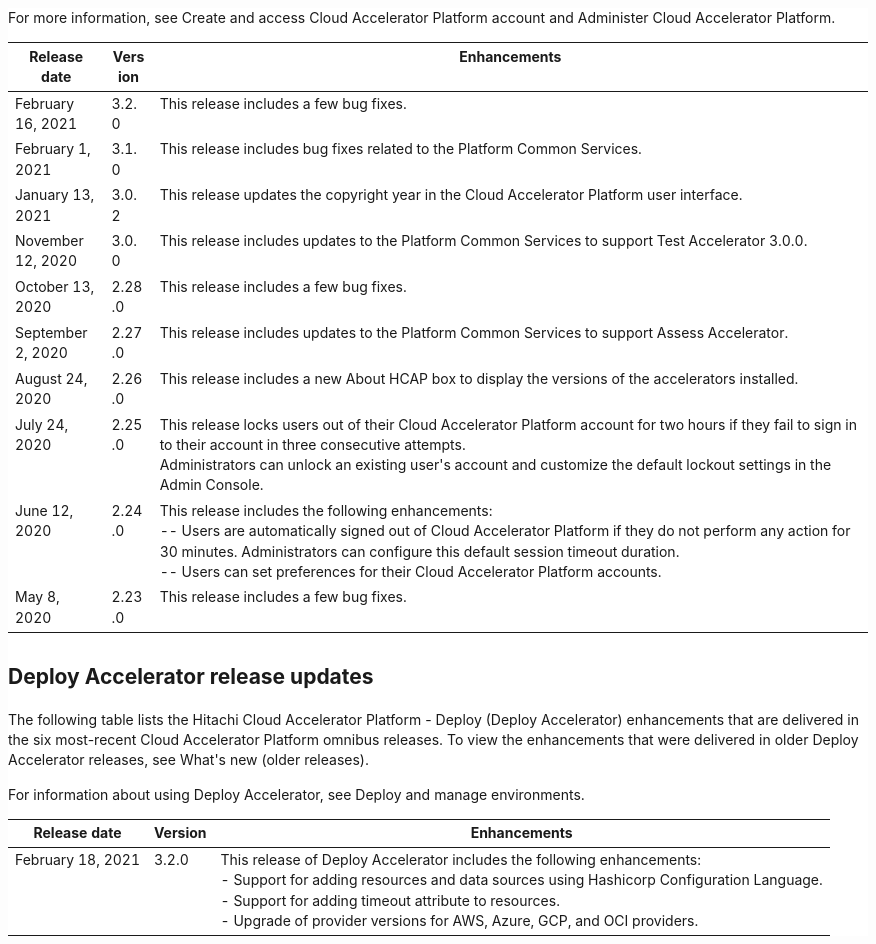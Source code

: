 For more information, see <a href="" ui-sref="rean-platform-docs.accelerator({viewAccelerator: 'rean-platform-common', viewPage: 'createAndAccessAccount', viewSection: 'Content'})" style="text-decoration:none">Create and access Cloud Accelerator Platform account</a> and <a href="" ui-sref="rean-platform-docs.accelerator({viewAccelerator: 'rean-platform-common', viewPage: 'administer', viewSection: 'Content'})" style="text-decoration:none">Administer Cloud Accelerator Platform</a>.

| Release date      | Version | Enhancements                                                 |
| ----------------- | ------- | ------------------------------------------------------------ |
| February 16, 2021 | 3.2.0   | <a id="ac-320" name="ac-320"></a>This release includes a few bug fixes. |
| February 1, 2021  | 3.1.0   | <a id="ac-310" name="ac-310"></a>This release includes bug fixes related to the Platform Common Services. |
| January 13, 2021  | 3.0.2   | <a id="ac-302" name="ac-302"></a>This release updates the copyright year in the Cloud Accelerator Platform user interface. |
| November 12, 2020 | 3.0.0   | <a id="ac-300" name="ac-300"></a>This release includes updates to the Platform Common Services to support Test Accelerator 3.0.0. |
| October 13, 2020  | 2.28.0  | <a id="ac-2280" name="ac-2280"></a>This release includes a few bug fixes. |
| September 2, 2020 | 2.27.0  | <a id="ac-2270" name="ac-2270"></a>This release includes updates to the Platform Common Services to support Assess Accelerator. |
| August 24, 2020   | 2.26.0  | <a id="ac-2260" name="ac-2260"></a>This release includes a new About HCAP box to display the versions of the accelerators installed. |
| July 24, 2020     | 2.25.0  | <a id="ac-2250" name="ac-2250"></a>This release locks users out of their Cloud Accelerator Platform account for two hours if they fail to <a href="" ui-sref="rean-platform-docs.accelerator({viewAccelerator: 'rean-platform-common', viewPage: 'createAndAccessAccount', viewSection: 'logon'})" style="text-decoration:none">sign in to their account</a> in three consecutive attempts.<br>Administrators can <a href="" ui-sref="rean-platform-docs.accelerator({viewAccelerator: 'rean-platform-common', viewPage: 'administer', viewSection: 'unlock-user'})" style="text-decoration:none">unlock an existing user's account</a> and <a href="" ui-sref="rean-platform-docs.accelerator({viewAccelerator: 'rean-platform-common', viewPage: 'administer', viewSection: 'lockout-settings'})" style="text-decoration:none">customize the default lockout settings</a> in the Admin Console. |
| June 12, 2020     | 2.24.0  | <a id="ac-2240" name="ac-2240"></a>This release includes the following enhancements:<br>-- Users are automatically signed out of Cloud Accelerator Platform if they do not perform any action for 30 minutes. Administrators can <a href="" ui-sref="rean-platform-docs.accelerator({viewAccelerator: 'rean-platform-common', viewPage: 'administer', viewSection: 'session-timeout'})" style="text-decoration:none">configure this default session timeout duration</a>.<br>-- Users can <a href="" ui-sref="rean-platform-docs.accelerator({viewAccelerator: 'rean-platform-common', viewPage: 'createAndAccessAccount', viewSection: 'preferences'})" style="text-decoration:none">set preferences</a> for their Cloud Accelerator Platform accounts. |
| May 8, 2020       | 2.23.0  | <a id="ac-2230" name="ac-2230"></a>This release includes a few bug fixes. |

## <a id="deploy" name="deploy"></a>Deploy Accelerator release updates

The following table lists the Hitachi Cloud Accelerator Platform - Deploy (Deploy Accelerator) enhancements that are delivered in the six most-recent <a href="" ui-sref="rean-platform-docs.whatsNew({viewSection: 'omnibus'})" style="text-decoration:none">Cloud Accelerator Platform omnibus releases</a>. To view the enhancements that were delivered in older Deploy Accelerator releases, see <a href="" ui-sref="rean-platform-docs.whatsNewArchive({viewSection: 'deploy'})" style="text-decoration:none">What's new (older releases)</a>.<br>

For information about using Deploy Accelerator, see <a href="" ui-sref="rean-platform-docs.accelerator({viewAccelerator: 'rean-deploy', viewPage: 'deploy-and-manage-environments', viewSection: 'Content'})" style="text-decoration:none">Deploy and manage environments</a>.

| Release date      | Version | Enhancements                                                 |
| ----------------- | ------- | ------------------------------------------------------------ |
| February 18, 2021 | 3.2.0   | <a id="dep-320" name="dep-320"></a>This release of Deploy Accelerator includes the following enhancements:<br/>- Support for <a href="" ui-sref="rean-platform-docs.accelerator({viewAccelerator: 'rean-deploy', viewPage: 'deploy-and-manage-environments', viewSection: 'tf-code'})" style="text-decoration:none">adding resources and data sources using Hashicorp Configuration Language.</a><br />- Support for adding <a href="" ui-sref="rean-platform-docs.accelerator({viewAccelerator: 'rean-deploy', viewPage: 'deploy-and-manage-environments', viewSection: 'timeout'})" style="text-decoration:none">timeout attribute</a> to resources.<br />- Upgrade of <a href="" ui-sref="rean-platform-docs.accelerator({viewAccelerator: 'rean-deploy', viewPage: 'deploy-and-manage-environments', viewSection: 'providerlist'})" style="text-decoration:none">provider versions</a> for AWS, Azure, GCP, and OCI providers. |